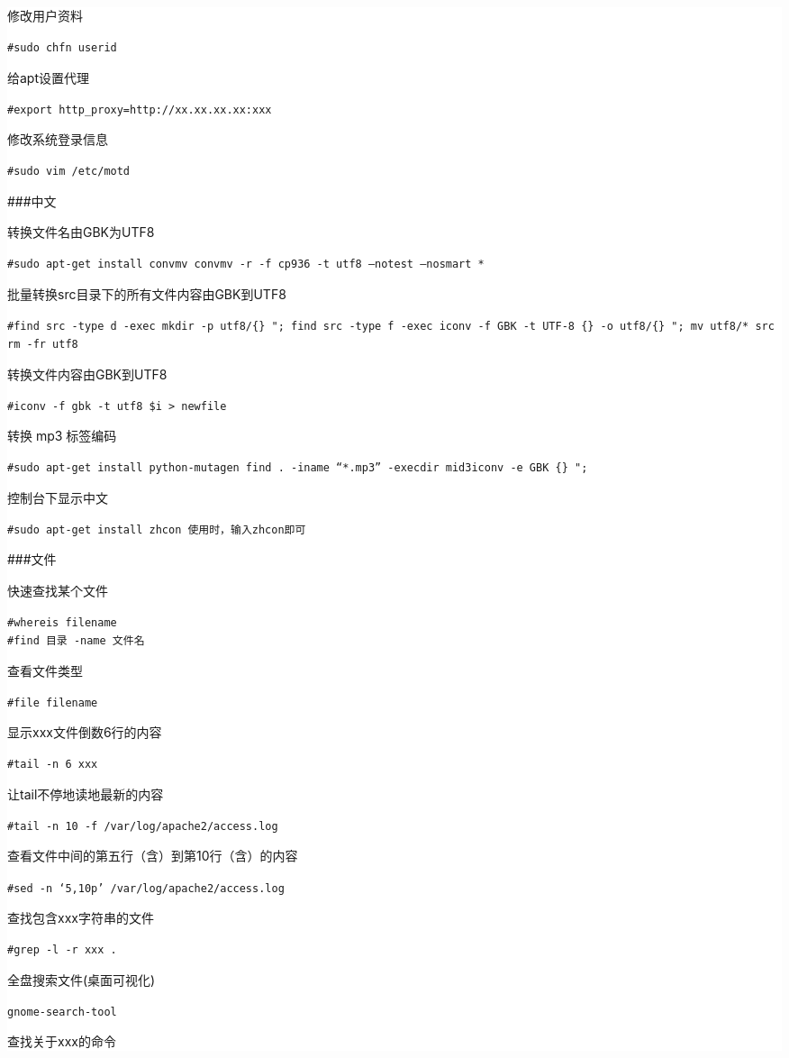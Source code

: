 修改用户资料

	#sudo chfn userid

给apt设置代理

	#export http_proxy=http://xx.xx.xx.xx:xxx

修改系统登录信息

	#sudo vim /etc/motd
###中文

转换文件名由GBK为UTF8

	#sudo apt-get install convmv convmv -r -f cp936 -t utf8 –notest –nosmart *

批量转换src目录下的所有文件内容由GBK到UTF8

	#find src -type d -exec mkdir -p utf8/{} "; find src -type f -exec iconv -f GBK -t UTF-8 {} -o utf8/{} "; mv utf8/* src rm -fr utf8

转换文件内容由GBK到UTF8

	#iconv -f gbk -t utf8 $i > newfile

转换 mp3 标签编码

	#sudo apt-get install python-mutagen find . -iname “*.mp3” -execdir mid3iconv -e GBK {} ";

控制台下显示中文

	#sudo apt-get install zhcon 使用时，输入zhcon即可
###文件

快速查找某个文件

	#whereis filename
	#find 目录 -name 文件名

查看文件类型

	#file filename

显示xxx文件倒数6行的内容

	#tail -n 6 xxx

让tail不停地读地最新的内容

	#tail -n 10 -f /var/log/apache2/access.log

查看文件中间的第五行（含）到第10行（含）的内容

	#sed -n ‘5,10p’ /var/log/apache2/access.log

查找包含xxx字符串的文件

	#grep -l -r xxx .

全盘搜索文件(桌面可视化)

	gnome-search-tool

查找关于xxx的命令
